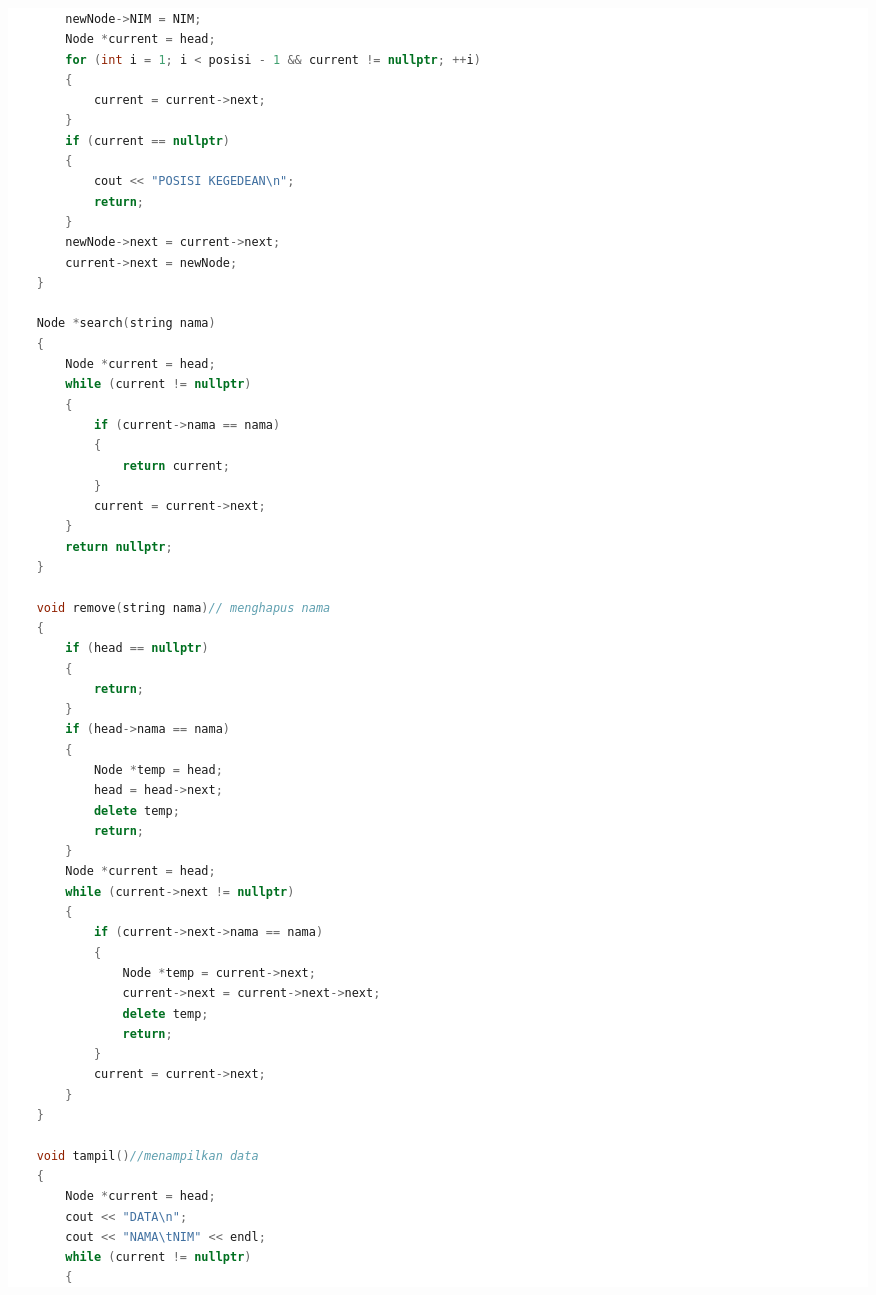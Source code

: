 ```C++
        newNode->NIM = NIM;
        Node *current = head;
        for (int i = 1; i < posisi - 1 && current != nullptr; ++i)
        {
            current = current->next;
        }
        if (current == nullptr)
        {
            cout << "POSISI KEGEDEAN\n";
            return;
        }
        newNode->next = current->next;
        current->next = newNode;
    }

    Node *search(string nama)
    {
        Node *current = head;
        while (current != nullptr)
        {
            if (current->nama == nama)
            {
                return current;
            }
            current = current->next;
        }
        return nullptr;
    }

    void remove(string nama)// menghapus nama
    {
        if (head == nullptr)
        {
            return;
        }
        if (head->nama == nama)
        {
            Node *temp = head;
            head = head->next;
            delete temp;
            return;
        }
        Node *current = head;
        while (current->next != nullptr)
        {
            if (current->next->nama == nama)
            {
                Node *temp = current->next;
                current->next = current->next->next;
                delete temp;
                return;
            }
            current = current->next;
        }
    }

    void tampil()//menampilkan data
    {
        Node *current = head;
        cout << "DATA\n";
        cout << "NAMA\tNIM" << endl;
        while (current != nullptr)
        {
```